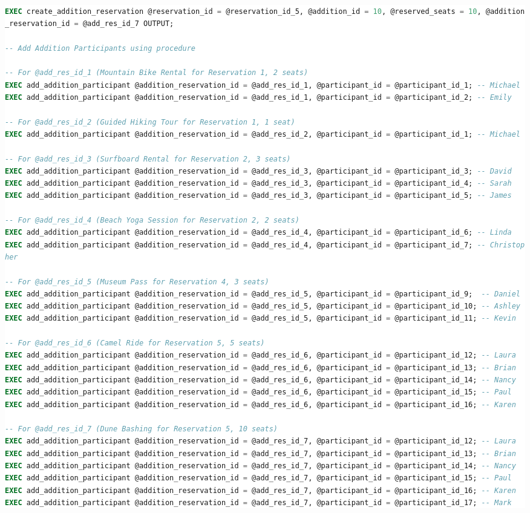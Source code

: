 ```sql
EXEC create_addition_reservation @reservation_id = @reservation_id_5, @addition_id = 10, @reserved_seats = 10, @addition_reservation_id = @add_res_id_7 OUTPUT;

-- Add Addition Participants using procedure

-- For @add_res_id_1 (Mountain Bike Rental for Reservation 1, 2 seats)
EXEC add_addition_participant @addition_reservation_id = @add_res_id_1, @participant_id = @participant_id_1; -- Michael
EXEC add_addition_participant @addition_reservation_id = @add_res_id_1, @participant_id = @participant_id_2; -- Emily

-- For @add_res_id_2 (Guided Hiking Tour for Reservation 1, 1 seat)
EXEC add_addition_participant @addition_reservation_id = @add_res_id_2, @participant_id = @participant_id_1; -- Michael

-- For @add_res_id_3 (Surfboard Rental for Reservation 2, 3 seats)
EXEC add_addition_participant @addition_reservation_id = @add_res_id_3, @participant_id = @participant_id_3; -- David
EXEC add_addition_participant @addition_reservation_id = @add_res_id_3, @participant_id = @participant_id_4; -- Sarah
EXEC add_addition_participant @addition_reservation_id = @add_res_id_3, @participant_id = @participant_id_5; -- James

-- For @add_res_id_4 (Beach Yoga Session for Reservation 2, 2 seats)
EXEC add_addition_participant @addition_reservation_id = @add_res_id_4, @participant_id = @participant_id_6; -- Linda
EXEC add_addition_participant @addition_reservation_id = @add_res_id_4, @participant_id = @participant_id_7; -- Christopher

-- For @add_res_id_5 (Museum Pass for Reservation 4, 3 seats)
EXEC add_addition_participant @addition_reservation_id = @add_res_id_5, @participant_id = @participant_id_9;  -- Daniel
EXEC add_addition_participant @addition_reservation_id = @add_res_id_5, @participant_id = @participant_id_10; -- Ashley
EXEC add_addition_participant @addition_reservation_id = @add_res_id_5, @participant_id = @participant_id_11; -- Kevin

-- For @add_res_id_6 (Camel Ride for Reservation 5, 5 seats)
EXEC add_addition_participant @addition_reservation_id = @add_res_id_6, @participant_id = @participant_id_12; -- Laura
EXEC add_addition_participant @addition_reservation_id = @add_res_id_6, @participant_id = @participant_id_13; -- Brian
EXEC add_addition_participant @addition_reservation_id = @add_res_id_6, @participant_id = @participant_id_14; -- Nancy
EXEC add_addition_participant @addition_reservation_id = @add_res_id_6, @participant_id = @participant_id_15; -- Paul
EXEC add_addition_participant @addition_reservation_id = @add_res_id_6, @participant_id = @participant_id_16; -- Karen

-- For @add_res_id_7 (Dune Bashing for Reservation 5, 10 seats)
EXEC add_addition_participant @addition_reservation_id = @add_res_id_7, @participant_id = @participant_id_12; -- Laura
EXEC add_addition_participant @addition_reservation_id = @add_res_id_7, @participant_id = @participant_id_13; -- Brian
EXEC add_addition_participant @addition_reservation_id = @add_res_id_7, @participant_id = @participant_id_14; -- Nancy
EXEC add_addition_participant @addition_reservation_id = @add_res_id_7, @participant_id = @participant_id_15; -- Paul
EXEC add_addition_participant @addition_reservation_id = @add_res_id_7, @participant_id = @participant_id_16; -- Karen
EXEC add_addition_participant @addition_reservation_id = @add_res_id_7, @participant_id = @participant_id_17; -- Mark
```